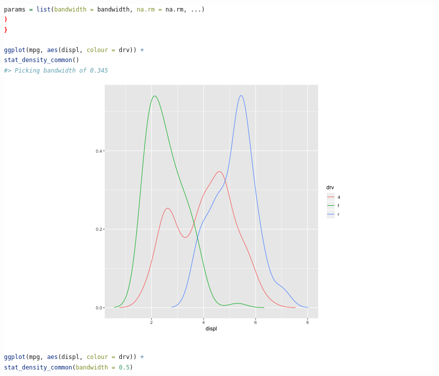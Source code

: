 ```r
params = list(bandwidth = bandwidth, na.rm = na.rm, ...)
)
}

ggplot(mpg, aes(displ, colour = drv)) + 
stat_density_common()
#> Picking bandwidth of 0.345
```

<img src="figure/unnamed-chunk-9-1.png" title="plot of chunk unnamed-chunk-9" alt="plot of chunk unnamed-chunk-9" style="display: block; margin: auto;" />

```r

ggplot(mpg, aes(displ, colour = drv)) + 
stat_density_common(bandwidth = 0.5)
```
